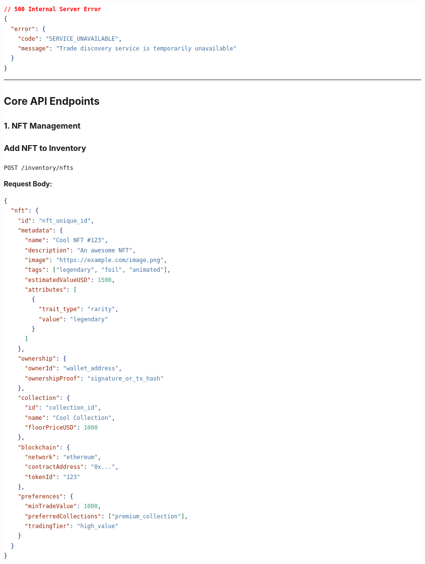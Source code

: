 ```json
// 500 Internal Server Error
{
  "error": {
    "code": "SERVICE_UNAVAILABLE",
    "message": "Trade discovery service is temporarily unavailable"
  }
}
```

---

## Core API Endpoints

### 1. NFT Management

### Add NFT to Inventory

```http
POST /inventory/nfts
```

**Request Body:**

```json
{
  "nft": {
    "id": "nft_unique_id",
    "metadata": {
      "name": "Cool NFT #123",
      "description": "An awesome NFT",
      "image": "https://example.com/image.png",
      "tags": ["legendary", "foil", "animated"],
      "estimatedValueUSD": 1500,
      "attributes": [
        {
          "trait_type": "rarity",
          "value": "legendary"
        }
      ]
    },
    "ownership": {
      "ownerId": "wallet_address",
      "ownershipProof": "signature_or_tx_hash"
    },
    "collection": {
      "id": "collection_id",
      "name": "Cool Collection",
      "floorPriceUSD": 1000
    },
    "blockchain": {
      "network": "ethereum",
      "contractAddress": "0x...",
      "tokenId": "123"
    },
    "preferences": {
      "minTradeValue": 1000,
      "preferredCollections": ["premium_collection"],
      "tradingTier": "high_value"
    }
  }
}
```

